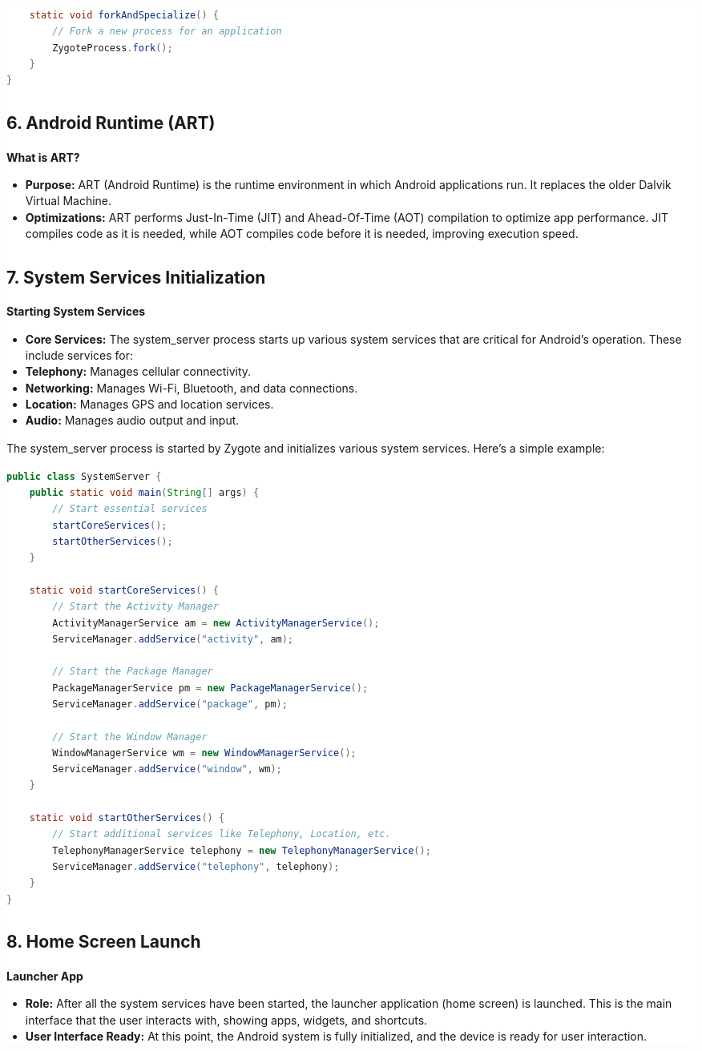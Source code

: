 ```java
    static void forkAndSpecialize() {
        // Fork a new process for an application
        ZygoteProcess.fork();
    }
}
```
## 6. Android Runtime (ART)
**What is ART?**
- **Purpose:** ART (Android Runtime) is the runtime environment in which Android applications run. It replaces the older Dalvik Virtual Machine.
- **Optimizations:** ART performs Just-In-Time (JIT) and Ahead-Of-Time (AOT) compilation to optimize app performance. JIT compiles code as it is needed, while AOT compiles code before it is needed, improving execution speed.
## 7. System Services Initialization
**Starting System Services**
- **Core Services:** The system_server process starts up various system services that are critical for Android’s operation. These include services for:
- **Telephony:** Manages cellular connectivity.
- **Networking:** Manages Wi-Fi, Bluetooth, and data connections.
- **Location:** Manages GPS and location services.
- **Audio:** Manages audio output and input.

The system_server process is started by Zygote and initializes various system services. Here’s a simple example:
```java
public class SystemServer {
    public static void main(String[] args) {
        // Start essential services
        startCoreServices();
        startOtherServices();
    }
    
    static void startCoreServices() {
        // Start the Activity Manager
        ActivityManagerService am = new ActivityManagerService();
        ServiceManager.addService("activity", am);
        
        // Start the Package Manager
        PackageManagerService pm = new PackageManagerService();
        ServiceManager.addService("package", pm);
        
        // Start the Window Manager
        WindowManagerService wm = new WindowManagerService();
        ServiceManager.addService("window", wm);
    }
    
    static void startOtherServices() {
        // Start additional services like Telephony, Location, etc.
        TelephonyManagerService telephony = new TelephonyManagerService();
        ServiceManager.addService("telephony", telephony);
    }
}
```
## 8. Home Screen Launch
**Launcher App**
- **Role:** After all the system services have been started, the launcher application (home screen) is launched. This is the main interface that the user interacts with, showing apps, widgets, and shortcuts.
- **User Interface Ready:** At this point, the Android system is fully initialized, and the device is ready for user interaction.
